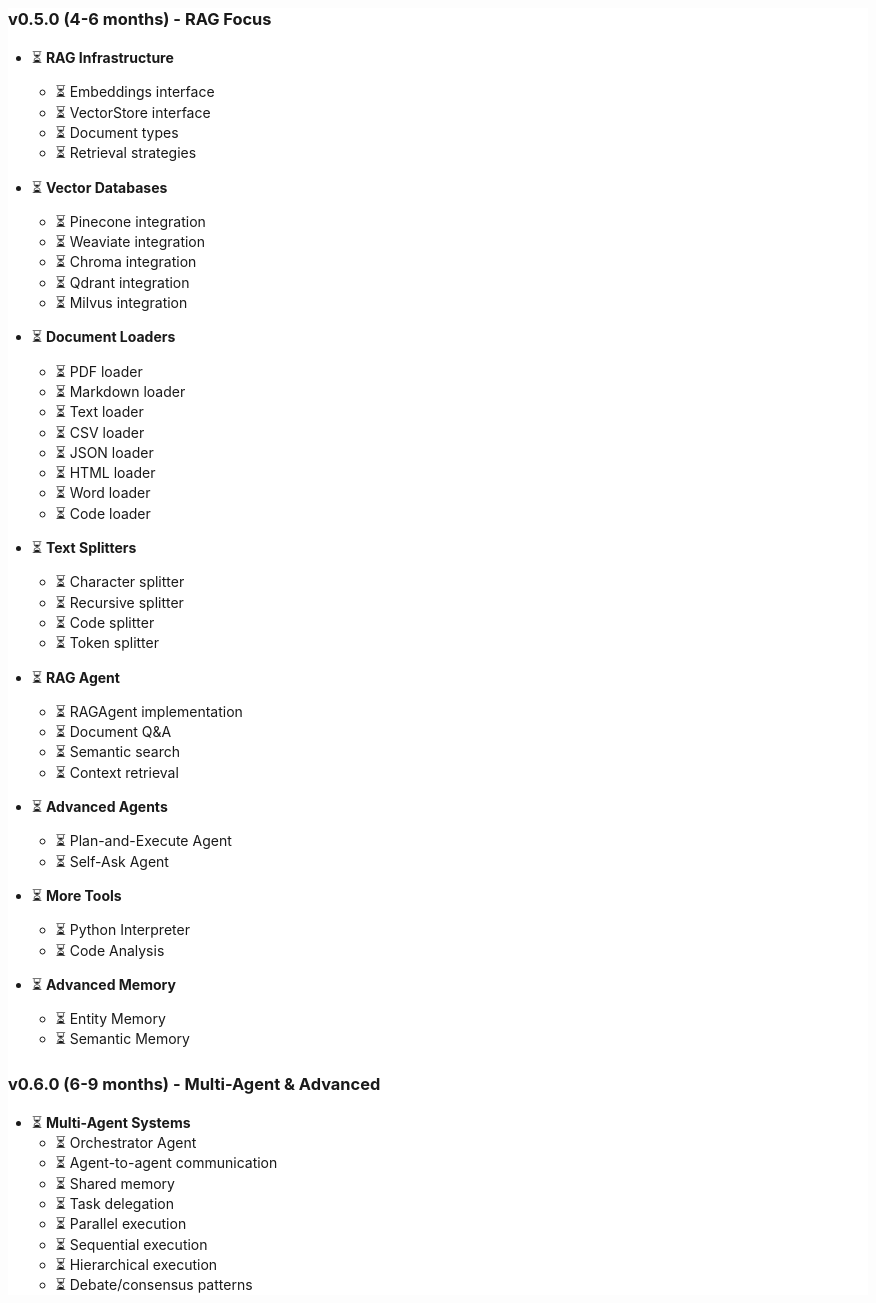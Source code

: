 ### v0.5.0 (4-6 months) - RAG Focus
- ⏳ **RAG Infrastructure**
  - ⏳ Embeddings interface
  - ⏳ VectorStore interface
  - ⏳ Document types
  - ⏳ Retrieval strategies

- ⏳ **Vector Databases**
  - ⏳ Pinecone integration
  - ⏳ Weaviate integration
  - ⏳ Chroma integration
  - ⏳ Qdrant integration
  - ⏳ Milvus integration

- ⏳ **Document Loaders**
  - ⏳ PDF loader
  - ⏳ Markdown loader
  - ⏳ Text loader
  - ⏳ CSV loader
  - ⏳ JSON loader
  - ⏳ HTML loader
  - ⏳ Word loader
  - ⏳ Code loader

- ⏳ **Text Splitters**
  - ⏳ Character splitter
  - ⏳ Recursive splitter
  - ⏳ Code splitter
  - ⏳ Token splitter

- ⏳ **RAG Agent**
  - ⏳ RAGAgent implementation
  - ⏳ Document Q&A
  - ⏳ Semantic search
  - ⏳ Context retrieval

- ⏳ **Advanced Agents**
  - ⏳ Plan-and-Execute Agent
  - ⏳ Self-Ask Agent

- ⏳ **More Tools**
  - ⏳ Python Interpreter
  - ⏳ Code Analysis

- ⏳ **Advanced Memory**
  - ⏳ Entity Memory
  - ⏳ Semantic Memory

### v0.6.0 (6-9 months) - Multi-Agent & Advanced
- ⏳ **Multi-Agent Systems**
  - ⏳ Orchestrator Agent
  - ⏳ Agent-to-agent communication
  - ⏳ Shared memory
  - ⏳ Task delegation
  - ⏳ Parallel execution
  - ⏳ Sequential execution
  - ⏳ Hierarchical execution
  - ⏳ Debate/consensus patterns
